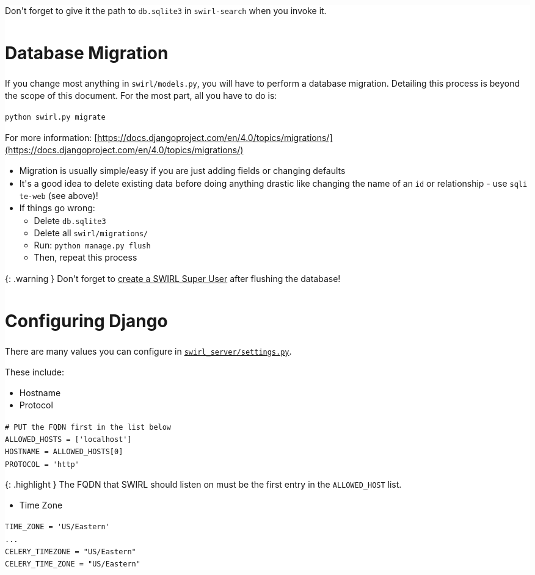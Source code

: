 Don't forget to give it the path to `db.sqlite3` in `swirl-search` when you invoke it.

# Database Migration

If you change most anything in `swirl/models.py`, you will have to perform a database migration. Detailing this process is beyond the scope of this document. For the most part, all you have to do is:

``` shell
python swirl.py migrate
```

For more information: [https://docs.djangoproject.com/en/4.0/topics/migrations/](https://docs.djangoproject.com/en/4.0/topics/migrations/)

* Migration is usually simple/easy if you are just adding fields or changing defaults 
* It's a good idea to delete existing data before doing anything drastic like changing the name of an `id` or relationship - use `sqlite-web` (see above)!
* If things go wrong:
    * Delete `db.sqlite3`
    * Delete all `swirl/migrations/`
    * Run: `python manage.py flush`
    * Then, repeat this process

{: .warning }
Don't forget to [create a SWIRL Super User](#creating-a-swirl-super-user) after flushing the database!

# Configuring Django

There are many values you can configure in [`swirl_server/settings.py`](https://github.com/swirlai/swirl-search/blob/main/swirl_server/settings.py). 

These include:
* Hostname
* Protocol

``` shell
# PUT the FQDN first in the list below
ALLOWED_HOSTS = ['localhost']
HOSTNAME = ALLOWED_HOSTS[0]
PROTOCOL = 'http'
```

{: .highlight }
The FQDN that SWIRL should listen on must be the first entry in the `ALLOWED_HOST` list.

* Time Zone

``` shell
TIME_ZONE = 'US/Eastern'
...
CELERY_TIMEZONE = "US/Eastern"
CELERY_TIME_ZONE = "US/Eastern"
```

